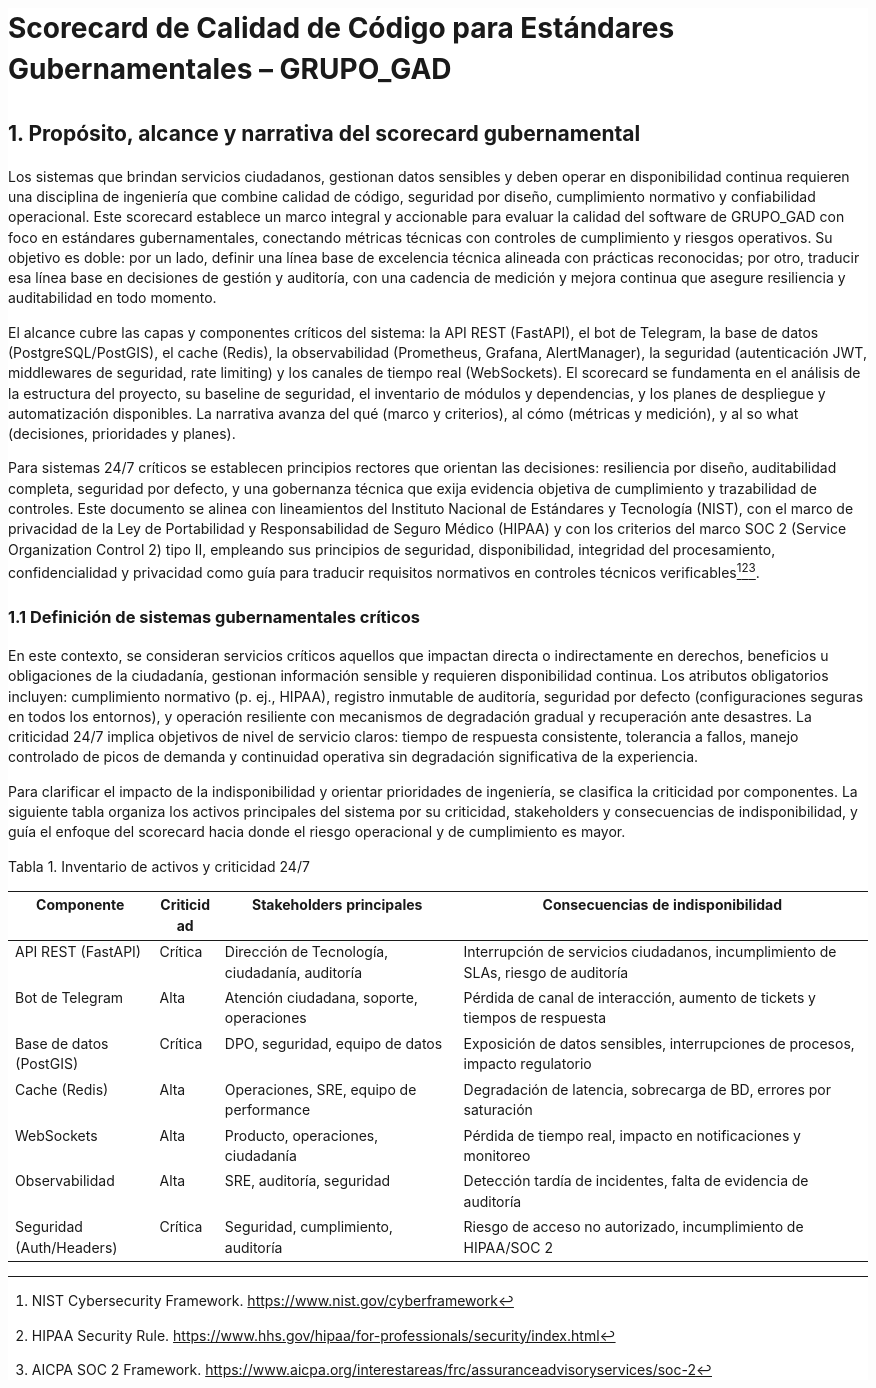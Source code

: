 # Scorecard de Calidad de Código para Estándares Gubernamentales – GRUPO_GAD

## 1. Propósito, alcance y narrativa del scorecard gubernamental

Los sistemas que brindan servicios ciudadanos, gestionan datos sensibles y deben operar en disponibilidad continua requieren una disciplina de ingeniería que combine calidad de código, seguridad por diseño, cumplimiento normativo y confiabilidad operacional. Este scorecard establece un marco integral y accionable para evaluar la calidad del software de GRUPO_GAD con foco en estándares gubernamentales, conectando métricas técnicas con controles de cumplimiento y riesgos operativos. Su objetivo es doble: por un lado, definir una línea base de excelencia técnica alineada con prácticas reconocidas; por otro, traducir esa línea base en decisiones de gestión y auditoría, con una cadencia de medición y mejora continua que asegure resiliencia y auditabilidad en todo momento.

El alcance cubre las capas y componentes críticos del sistema: la API REST (FastAPI), el bot de Telegram, la base de datos (PostgreSQL/PostGIS), el cache (Redis), la observabilidad (Prometheus, Grafana, AlertManager), la seguridad (autenticación JWT, middlewares de seguridad, rate limiting) y los canales de tiempo real (WebSockets). El scorecard se fundamenta en el análisis de la estructura del proyecto, su baseline de seguridad, el inventario de módulos y dependencias, y los planes de despliegue y automatización disponibles. La narrativa avanza del qué (marco y criterios), al cómo (métricas y medición), y al so what (decisiones, prioridades y planes).

Para sistemas 24/7 críticos se establecen principios rectores que orientan las decisiones: resiliencia por diseño, auditabilidad completa, seguridad por defecto, y una gobernanza técnica que exija evidencia objetiva de cumplimiento y trazabilidad de controles. Este documento se alinea con lineamientos del Instituto Nacional de Estándares y Tecnología (NIST), con el marco de privacidad de la Ley de Portabilidad y Responsabilidad de Seguro Médico (HIPAA) y con los criterios del marco SOC 2 (Service Organization Control 2) tipo II, empleando sus principios de seguridad, disponibilidad, integridad del procesamiento, confidencialidad y privacidad como guía para traducir requisitos normativos en controles técnicos verificables[^1][^3][^2].

### 1.1 Definición de sistemas gubernamentales críticos

En este contexto, se consideran servicios críticos aquellos que impactan directa o indirectamente en derechos, beneficios u obligaciones de la ciudadanía, gestionan información sensible y requieren disponibilidad continua. Los atributos obligatorios incluyen: cumplimiento normativo (p. ej., HIPAA), registro inmutable de auditoría, seguridad por defecto (configuraciones seguras en todos los entornos), y operación resiliente con mecanismos de degradación gradual y recuperación ante desastres. La criticidad 24/7 implica objetivos de nivel de servicio claros: tiempo de respuesta consistente, tolerancia a fallos, manejo controlado de picos de demanda y continuidad operativa sin degradación significativa de la experiencia.

Para clarificar el impacto de la indisponibilidad y orientar prioridades de ingeniería, se clasifica la criticidad por componentes. La siguiente tabla organiza los activos principales del sistema por su criticidad, stakeholders y consecuencias de indisponibilidad, y guía el enfoque del scorecard hacia donde el riesgo operacional y de cumplimiento es mayor.

Tabla 1. Inventario de activos y criticidad 24/7

| Componente                | Criticidad | Stakeholders principales                      | Consecuencias de indisponibilidad                                         |
|--------------------------|------------|-----------------------------------------------|---------------------------------------------------------------------------|
| API REST (FastAPI)       | Crítica    | Dirección de Tecnología, ciudadanía, auditoría | Interrupción de servicios ciudadanos, incumplimiento de SLAs, riesgo de auditoría |
| Bot de Telegram          | Alta       | Atención ciudadana, soporte, operaciones       | Pérdida de canal de interacción, aumento de tickets y tiempos de respuesta            |
| Base de datos (PostGIS)  | Crítica    | DPO, seguridad, equipo de datos                | Exposición de datos sensibles, interrupciones de procesos, impacto regulatorio        |
| Cache (Redis)            | Alta       | Operaciones, SRE, equipo de performance        | Degradación de latencia, sobrecarga de BD, errores por saturación                     |
| WebSockets               | Alta       | Producto, operaciones, ciudadanía              | Pérdida de tiempo real, impacto en notificaciones y monitoreo                        |
| Observabilidad           | Alta       | SRE, auditoría, seguridad                      | Detección tardía de incidentes, falta de evidencia de auditoría                       |
| Seguridad (Auth/Headers) | Crítica    | Seguridad, cumplimiento, auditoría             | Riesgo de acceso no autorizado, incumplimiento de HIPAA/SOC 2                          |


[^1]: NIST Cybersecurity Framework. https://www.nist.gov/cyberframework  
[^2]: AICPA SOC 2 Framework. https://www.aicpa.org/interestareas/frc/assuranceadvisoryservices/soc-2  
[^3]: HIPAA Security Rule. https://www.hhs.gov/hipaa/for-professionals/security/index.html